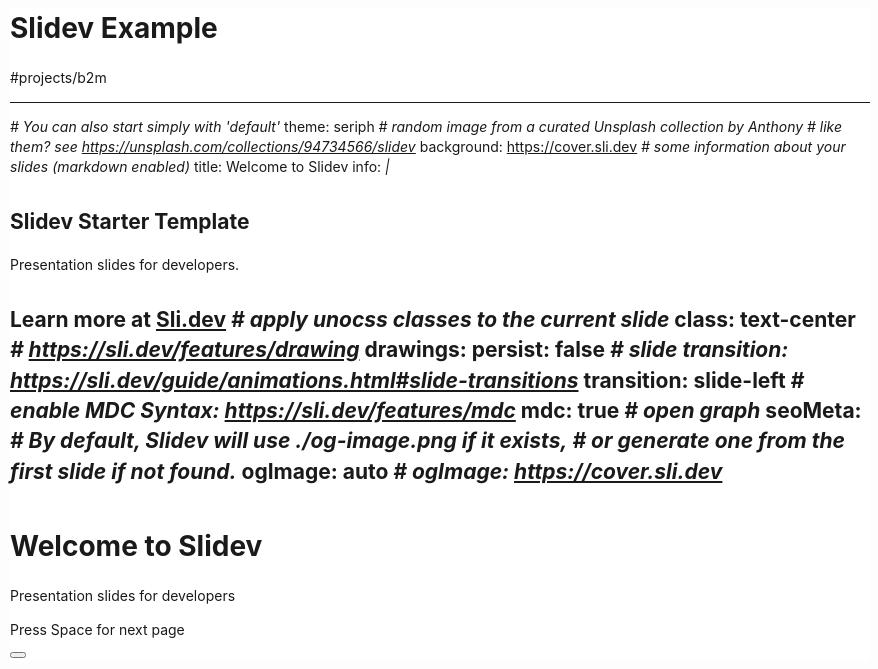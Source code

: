 # Slidev Example
#projects/b2m

---
*# You can also start simply with 'default'*
theme: seriph
*# random image from a curated Unsplash collection by Anthony*
*# like them? see https://unsplash.com/collections/94734566/slidev*
background: https://cover.sli.dev
*# some information about your slides (markdown enabled)*
title: Welcome to Slidev
info: *|*
  ## Slidev Starter Template
  Presentation slides for developers.

  Learn more at [Sli.dev](https://sli.dev)
*# apply unocss classes to the current slide*
class: text-center
*# https://sli.dev/features/drawing*
drawings:
  persist: false
*# slide transition: https://sli.dev/guide/animations.html#slide-transitions*
transition: slide-left
*# enable MDC Syntax: https://sli.dev/features/mdc*
mdc: true
*# open graph*
seoMeta:
  *# By default, Slidev will use ./og-image.png if it exists,*
  *# or generate one from the first slide if not found.*
  ogImage: auto
  *# ogImage: https://cover.sli.dev*
---

# Welcome to Slidev

Presentation slides for developers

<div *@click*="$slidev.nav.next" *class*="mt-12 py-1" *hover:bg*="white op-10">
  Press Space for next page <carbon:arrow-right />
</div>

<div *class*="abs-br m-6 text-xl">
  <button *@click*="$slidev.nav.openInEditor()" *title*="Open in Editor" *class*="slidev-icon-btn">
    <carbon:edit />
  </button>
  <a *href*="https://github.com/slidevjs/slidev" *target*="_blank" *class*="slidev-icon-btn">
    <carbon:logo-github />
  </a>
</div>
